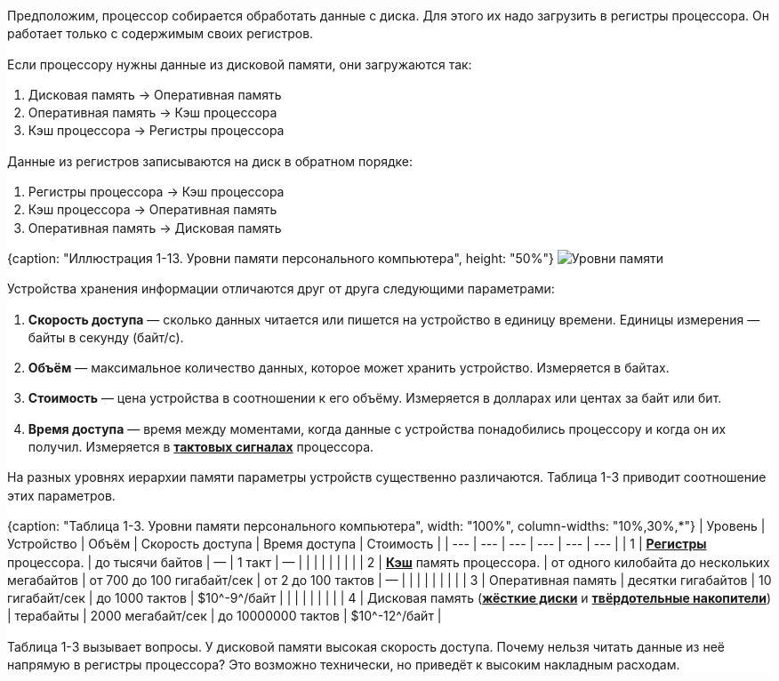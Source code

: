 Предположим, процессор собирается обработать данные с диска. Для этого их надо загрузить в регистры процессора. Он работает только с содержимым своих регистров.

Если процессору нужны данные из дисковой памяти, они загружаются так:

1. Дисковая память -> Оперативная память
2. Оперативная память -> Кэш процессора
3. Кэш процессора -> Регистры процессора

Данные из регистров записываются на диск в обратном порядке: 

1. Регистры процессора -> Кэш процессора
2. Кэш процессора -> Оперативная память
3. Оперативная память -> Дисковая память

{caption: "Иллюстрация 1-13. Уровни памяти персонального компьютера", height: "50%"}
![Уровни памяти](images/GeneralInformation/memory-levels.png)

Устройства хранения информации отличаются друг от друга следующими параметрами:

1. **Скорость доступа** — сколько данных читается или пишется на устройство в единицу времени. Единицы измерения — байты в секунду (байт/с).

2. **Объём** — максимальное количество данных, которое может хранить устройство. Измеряется в байтах.

3. **Стоимость** — цена устройства в соотношении к его объёму. Измеряется в долларах или центах за байт или бит.

4. **Время доступа** — время между моментами, когда данные с устройства понадобились процессору и когда он их получил. Измеряется в [**тактовых сигналах**](https://ru.wikipedia.org/wiki/Тактовый_сигнал) процессора.

На разных уровнях иерархии памяти параметры устройств существенно различаются. Таблица 1-3 приводит соотношение этих параметров.

{caption: "Таблица 1-3. Уровни памяти персонального компьютера", width: "100%", column-widths: "10%,30%,*"}
| Уровень | Устройство | Объём | Скорость доступа | Время доступа | Стоимость |
| --- | --- | --- | --- | --- | --- |
| 1 | [**Регистры**](https://ru.wikipedia.org/wiki/Регистр_процессора) процессора. | до тысячи байтов | — | 1 такт | — |
|  | | | | | |
| 2 | [**Кэш**](https://ru.wikipedia.org/wiki/Кэш_процессора) память процессора. | от одного килобайта до нескольких мегабайтов | от 700 до 100 гигабайт/сек | от 2 до 100 тактов | — |
|  | | | | | |
| 3 | Оперативная память | десятки гигабайтов | 10 гигабайт/сек | до 1000 тактов | $10^-9^/байт |
|  | | | | | |
| 4 | Дисковая память ([**жёсткие диски**](https://ru.wikipedia.org/wiki/Жёсткий_диск) и [**твёрдотельные накопители**](https://ru.wikipedia.org/wiki/Твердотельный_накопитель)) | терабайты | 2000 мегабайт/сек | до 10000000 тактов | $10^-12^/байт |

Таблица 1-3 вызывает вопросы. У дисковой памяти высокая скорость доступа. Почему нельзя читать данные из неё напрямую в регистры процессора? Это возможно технически, но приведёт к высоким накладным расходам.
